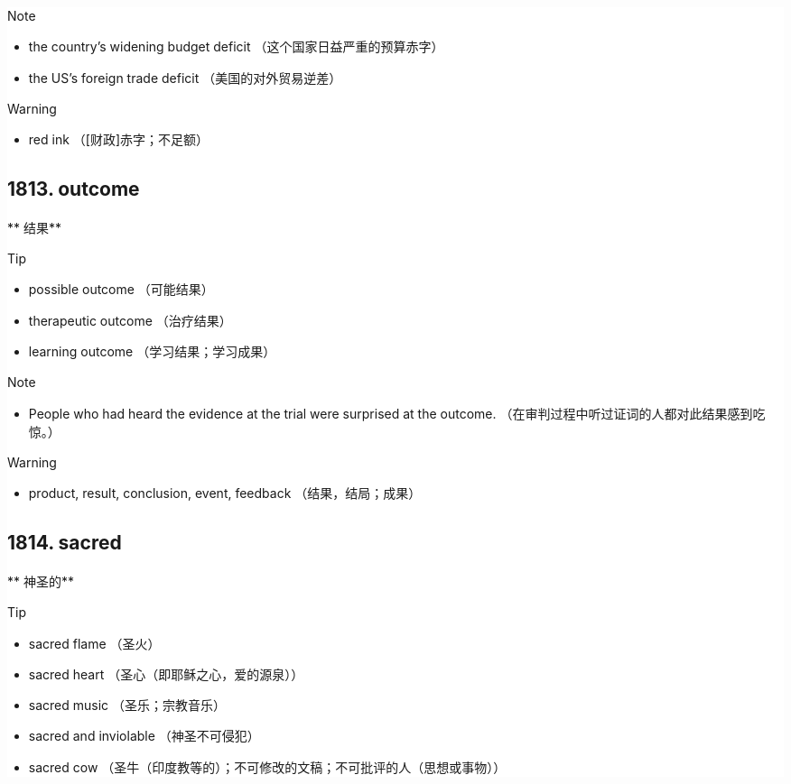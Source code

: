 > [!NOTE]
>
> - the country’s widening budget deficit （这个国家日益严重的预算赤字）
>
> - the US’s foreign trade deficit （美国的对外贸易逆差）
>

> [!WARNING]
>
> - red ink （[财政]赤字；不足额）
>

## 1813. outcome

** 结果**

> [!TIP]
>
> - possible outcome （可能结果）
>
> - therapeutic outcome （治疗结果）
>
> - learning outcome （学习结果；学习成果）
>

> [!NOTE]
>
> - People who had heard the evidence at the trial were surprised at the outcome. （在审判过程中听过证词的人都对此结果感到吃惊。）
>

> [!WARNING]
>
> - product, result, conclusion, event, feedback （结果，结局；成果）
>

## 1814. sacred

** 神圣的**

> [!TIP]
>
> - sacred flame （圣火）
>
> - sacred heart （圣心（即耶稣之心，爱的源泉））
>
> - sacred music （圣乐；宗教音乐）
>
> - sacred and inviolable （神圣不可侵犯）
>
> - sacred cow （圣牛（印度教等的）；不可修改的文稿；不可批评的人（思想或事物））
>
